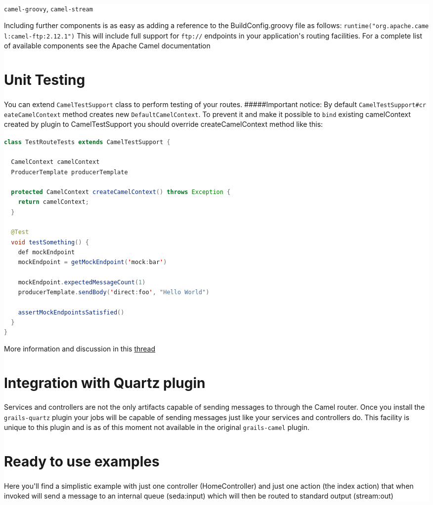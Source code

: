 `camel-groovy`, `camel-stream`

Including further components is as easy as adding a reference to the BuildConfig.groovy file as follows:
`runtime("org.apache.camel:camel-ftp:2.12.1")`
This will include full support for `ftp://` endpoints in your application's routing facilities. For a complete list of available components see the Apache Camel documentation

Unit Testing
============
You can extend `CamelTestSupport` class to perform testing of your routes. 
#####Important notice: 
By default `CamelTestSupport#createCamelContext` method creates new `DefaultCamelContext`. To prevent it and make it possible to `bind` existing camelContext created by plugin to CamelTestSupport you should override createCamelContext method like this:

```java
class TestRouteTests extends CamelTestSupport {

  CamelContext camelContext
  ProducerTemplate producerTemplate

  protected CamelContext createCamelContext() throws Exception {
    return camelContext;
  }

  @Test
  void testSomething() {
    def mockEndpoint
    mockEndpoint = getMockEndpoint('mock:bar')

    mockEndpoint.expectedMessageCount(1)
    producerTemplate.sendBody('direct:foo', "Hello World")

    assertMockEndpointsSatisfied()
  }
}
```
More information and discussion in this [thread](http://stackoverflow.com/questions/19119238/camel-mock-endpoint-does-not-receive-any-message)

Integration with Quartz plugin
===============================
Services and controllers are not the only artifacts capable of sending messages to through the Camel router. Once you install the `grails-quartz` plugin your jobs will be capable of sending messages just like your services and controllers do. This facility is unique to this plugin and is as of this moment not available in the original `grails-camel` plugin.


Ready to use examples
======================
Here you'll find a simplistic example with just one controller (HomeController) and just one action (the index action) that when invoked will send a message to an internal queue (seda:input) which will then be routed to standard output (stream:out)
